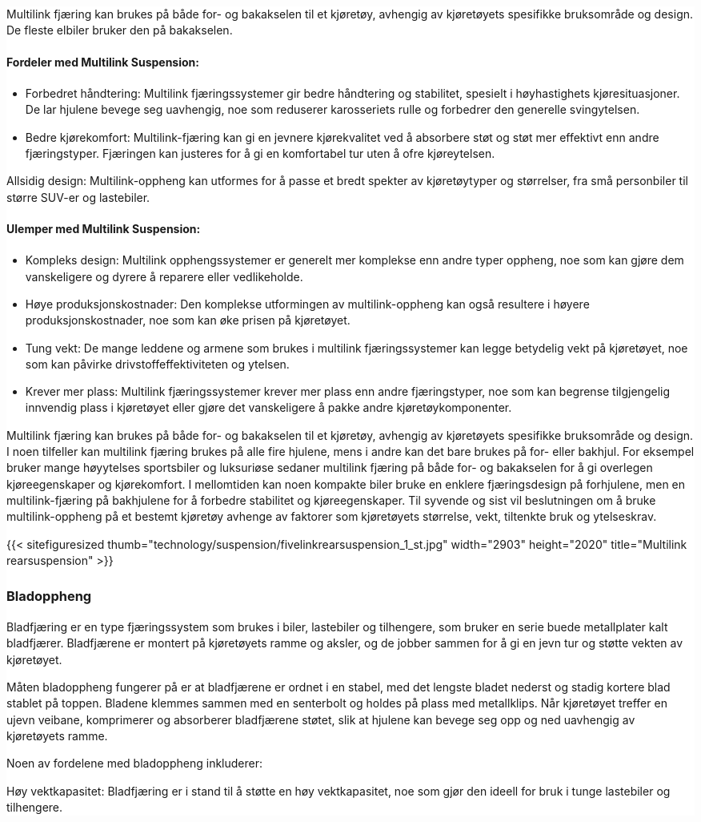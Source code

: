 Multilink fjæring kan brukes på både for- og bakakselen til et kjøretøy, avhengig av kjøretøyets spesifikke bruksområde og design. De fleste elbiler bruker den på bakakselen.

#### Fordeler med Multilink Suspension:

- Forbedret håndtering: Multilink fjæringssystemer gir bedre håndtering og stabilitet, spesielt i høyhastighets kjøresituasjoner. De lar hjulene bevege seg uavhengig, noe som reduserer karosseriets rulle og forbedrer den generelle svingytelsen.

- Bedre kjørekomfort: Multilink-fjæring kan gi en jevnere kjørekvalitet ved å absorbere støt og støt mer effektivt enn andre fjæringstyper. Fjæringen kan justeres for å gi en komfortabel tur uten å ofre kjøreytelsen.

Allsidig design: Multilink-oppheng kan utformes for å passe et bredt spekter av kjøretøytyper og størrelser, fra små personbiler til større SUV-er og lastebiler.

#### Ulemper med Multilink Suspension:

- Kompleks design: Multilink opphengssystemer er generelt mer komplekse enn andre typer oppheng, noe som kan gjøre dem vanskeligere og dyrere å reparere eller vedlikeholde.

- Høye produksjonskostnader: Den komplekse utformingen av multilink-oppheng kan også resultere i høyere produksjonskostnader, noe som kan øke prisen på kjøretøyet.

- Tung vekt: De mange leddene og armene som brukes i multilink fjæringssystemer kan legge betydelig vekt på kjøretøyet, noe som kan påvirke drivstoffeffektiviteten og ytelsen.

- Krever mer plass: Multilink fjæringssystemer krever mer plass enn andre fjæringstyper, noe som kan begrense tilgjengelig innvendig plass i kjøretøyet eller gjøre det vanskeligere å pakke andre kjøretøykomponenter.

Multilink fjæring kan brukes på både for- og bakakselen til et kjøretøy, avhengig av kjøretøyets spesifikke bruksområde og design. I noen tilfeller kan multilink fjæring brukes på alle fire hjulene, mens i andre kan det bare brukes på for- eller bakhjul. For eksempel bruker mange høyytelses sportsbiler og luksuriøse sedaner multilink fjæring på både for- og bakakselen for å gi overlegen kjøreegenskaper og kjørekomfort. I mellomtiden kan noen kompakte biler bruke en enklere fjæringsdesign på forhjulene, men en multilink-fjæring på bakhjulene for å forbedre stabilitet og kjøreegenskaper. Til syvende og sist vil beslutningen om å bruke multilink-oppheng på et bestemt kjøretøy avhenge av faktorer som kjøretøyets størrelse, vekt, tiltenkte bruk og ytelseskrav.

{{< sitefiguresized thumb="technology/suspension/fivelinkrearsuspension_1_st.jpg" width="2903" height="2020" title="Multilink rearsuspension" >}}

### Bladoppheng

Bladfjæring er en type fjæringssystem som brukes i biler, lastebiler og tilhengere, som bruker en serie buede metallplater kalt bladfjærer. Bladfjærene er montert på kjøretøyets ramme og aksler, og de jobber sammen for å gi en jevn tur og støtte vekten av kjøretøyet.

Måten bladoppheng fungerer på er at bladfjærene er ordnet i en stabel, med det lengste bladet nederst og stadig kortere blad stablet på toppen. Bladene klemmes sammen med en senterbolt og holdes på plass med metallklips. Når kjøretøyet treffer en ujevn veibane, komprimerer og absorberer bladfjærene støtet, slik at hjulene kan bevege seg opp og ned uavhengig av kjøretøyets ramme.

Noen av fordelene med bladoppheng inkluderer:

Høy vektkapasitet: Bladfjæring er i stand til å støtte en høy vektkapasitet, noe som gjør den ideell for bruk i tunge lastebiler og tilhengere.
